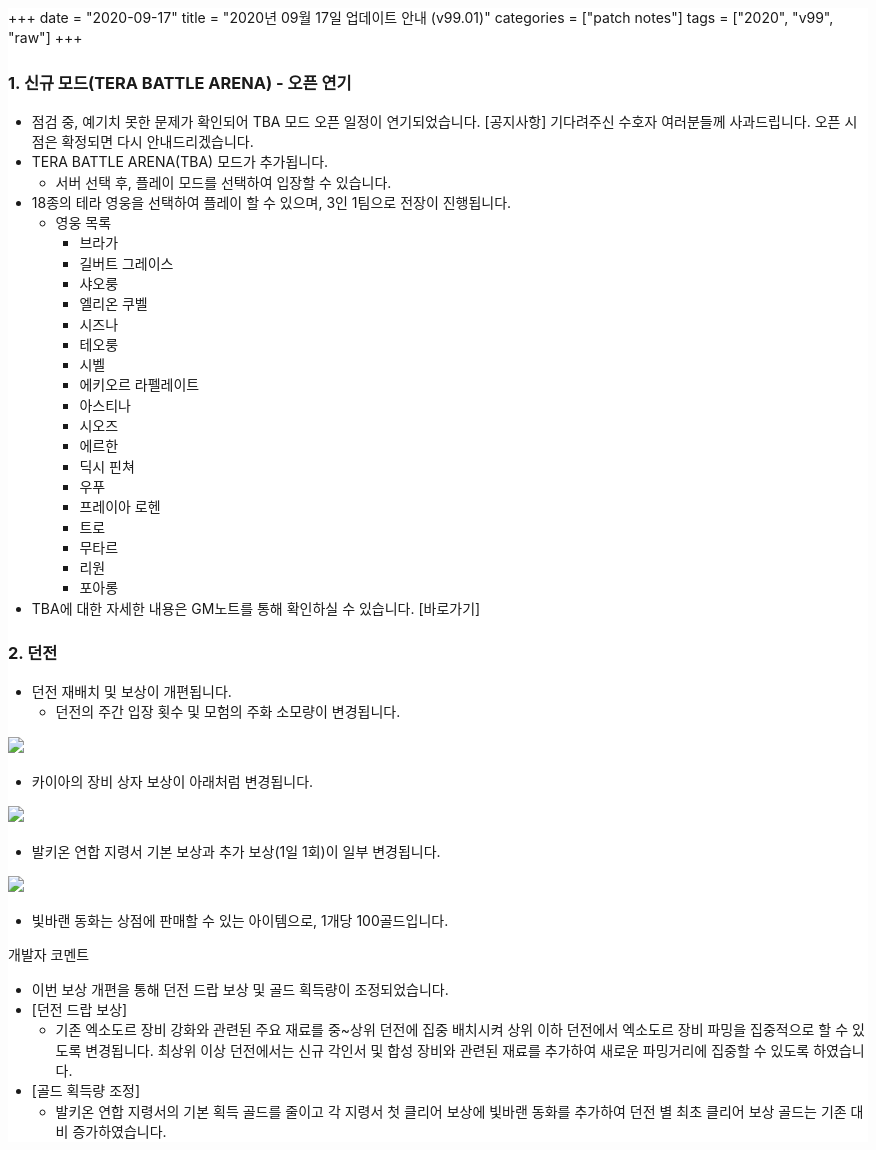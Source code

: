 +++
date = "2020-09-17"
title = "2020년 09월 17일 업데이트 안내 (v99.01)"
categories = ["patch notes"]
tags = ["2020", "v99", "raw"]
+++

### 1. 신규 모드(TERA BATTLE ARENA) - 오픈 연기
- 점검 중, 예기치 못한 문제가 확인되어 TBA 모드 오픈 일정이 연기되었습니다. [공지사항] 기다려주신 수호자 여러분들께 사과드립니다. 오픈 시점은 확정되면 다시 안내드리겠습니다.
- TERA BATTLE ARENA(TBA) 모드가 추가됩니다.
  - 서버 선택 후, 플레이 모드를 선택하여 입장할 수 있습니다.
- 18종의 테라 영웅을 선택하여 플레이 할 수 있으며, 3인 1팀으로 전장이 진행됩니다.
  - 영웅 목록
    - 브라가
    - 길버트 그레이스
    - 샤오룽
    - 엘리온 쿠벨
    - 시즈나
    - 테오룽
    - 시벨
    - 에키오르 라펠레이트
    - 아스티나
    - 시오즈
    - 에르한
    - 딕시 핀쳐
    - 우푸
    - 프레이아 로헨
    - 트로
    - 무타르
    - 리원
    - 포아롱
- TBA에 대한 자세한 내용은 GM노트를 통해 확인하실 수 있습니다. [바로가기]
 
### 2. 던전
- 던전 재배치 및 보상이 개편됩니다.
  - 던전의 주간 입장 횟수 및 모험의 주화 소모량이 변경됩니다.

![](/images/patch/v99-01_1.png)

  - 카이아의 장비 상자 보상이 아래처럼 변경됩니다.

![](/images/patch/v99-01_2.png)

  - 발키온 연합 지령서 기본 보상과 추가 보상(1일 1회)이 일부 변경됩니다.

![](/images/patch/v99-01_3.png)

  - 빛바랜 동화는 상점에 판매할 수 있는 아이템으로, 1개당 100골드입니다.
 
개발자 코멘트
- 이번 보상 개편을 통해 던전 드랍 보상 및 골드 획득량이 조정되었습니다.
- [던전 드랍 보상]
  - 기존 엑소도르 장비 강화와 관련된 주요 재료를 중~상위 던전에 집중 배치시켜 상위 이하 던전에서 엑소도르 장비 파밍을 집중적으로 할 수 있도록 변경됩니다. 최상위 이상 던전에서는 신규 각인서 및 합성 장비와 관련된 재료를 추가하여 새로운 파밍거리에 집중할 수 있도록 하였습니다.
- [골드 획득량 조정]
  - 발키온 연합 지령서의 기본 획득 골드를 줄이고 각 지령서 첫 클리어 보상에 빛바랜 동화를 추가하여 던전 별 최초 클리어 보상 골드는 기존 대비 증가하였습니다.
